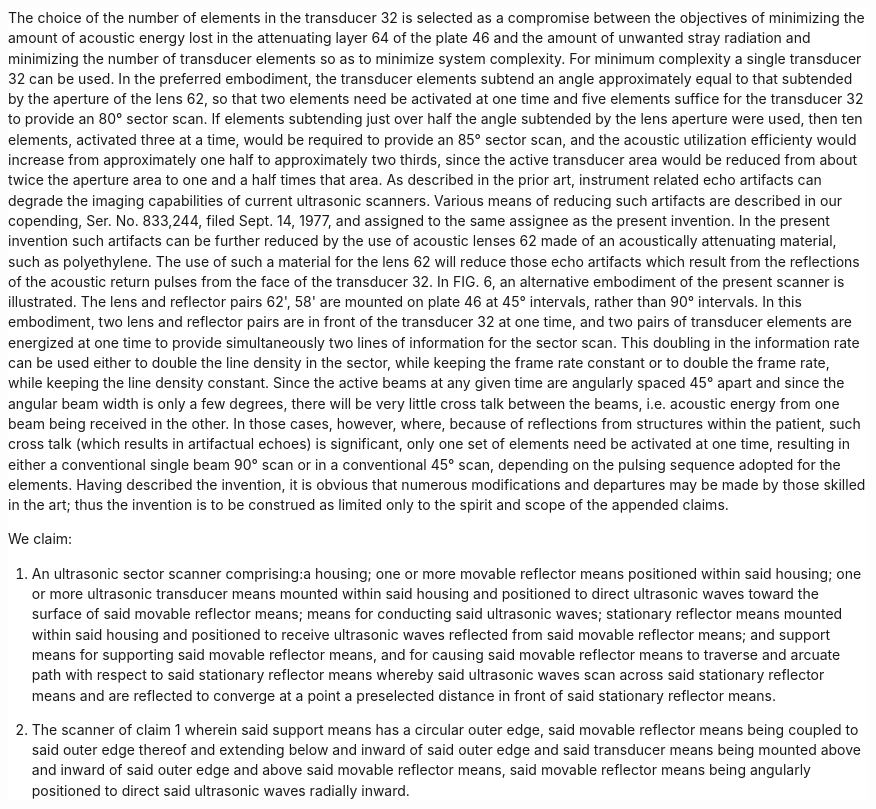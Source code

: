 The choice of the number of elements in the transducer 32 is selected as a compromise between the objectives of minimizing the amount of acoustic energy lost in the attenuating layer 64 of the plate 46 and the amount of unwanted stray radiation and minimizing the number of transducer elements so as to minimize system complexity. For minimum complexity a single transducer 32 can be used. In the preferred embodiment, the transducer elements subtend an angle approximately equal to that subtended by the aperture of the lens 62, so that two elements need be activated at one time and five elements suffice for the transducer 32 to provide an 80° sector scan. If elements subtending just over half the angle subtended by the lens aperture were used, then ten elements, activated three at a time, would be required to provide an 85° sector scan, and the acoustic utilization efficienty would increase from approximately one half to approximately two thirds, since the active transducer area would be reduced from about twice the aperture area to one and a half times that area.
As described in the prior art, instrument related echo artifacts can degrade the imaging capabilities of current ultrasonic scanners. Various means of reducing such artifacts are described in our copending, Ser. No. 833,244, filed Sept. 14, 1977, and assigned to the same assignee as the present invention. In the present invention such artifacts can be further reduced by the use of acoustic lenses 62 made of an acoustically attenuating material, such as polyethylene. The use of such a material for the lens 62 will reduce those echo artifacts which result from the reflections of the acoustic return pulses from the face of the transducer 32.
In FIG. 6, an alternative embodiment of the present scanner is illustrated. The lens and reflector pairs 62', 58' are mounted on plate 46 at 45° intervals, rather than 90° intervals. In this embodiment, two lens and reflector pairs are in front of the transducer 32 at one time, and two pairs of transducer elements are energized at one time to provide simultaneously two lines of information for the sector scan. This doubling in the information rate can be used either to double the line density in the sector, while keeping the frame rate constant or to double the frame rate, while keeping the line density constant. Since the active beams at any given time are angularly spaced 45° apart and since the angular beam width is only a few degrees, there will be very little cross talk between the beams, i.e. acoustic energy from one beam being received in the other. In those cases, however, where, because of reflections from structures within the patient, such cross talk (which results in artifactual echoes) is significant, only one set of elements need be activated at one time, resulting in either a conventional single beam 90° scan or in a conventional 45° scan, depending on the pulsing sequence adopted for the elements.
Having described the invention, it is obvious that numerous modifications and departures may be made by those skilled in the art; thus the invention is to be construed as limited only to the spirit and scope of the appended claims.

We claim:
 
1. An ultrasonic sector scanner comprising:a housing; one or more movable reflector means positioned within said housing; one or more ultrasonic transducer means mounted within said housing and positioned to direct ultrasonic waves toward the surface of said movable reflector means; means for conducting said ultrasonic waves; stationary reflector means mounted within said housing and positioned to receive ultrasonic waves reflected from said movable reflector means; and support means for supporting said movable reflector means, and for causing said movable reflector means to traverse and arcuate path with respect to said stationary reflector means whereby said ultrasonic waves scan across said stationary reflector means and are reflected to converge at a point a preselected distance in front of said stationary reflector means. 

  
2. The scanner of claim 1 wherein said support means has a circular outer edge, said movable reflector means being coupled to said outer edge thereof and extending below and inward of said outer edge and said transducer means being mounted above and inward of said outer edge and above said movable reflector means, said movable reflector means being angularly positioned to direct said ultrasonic waves radially inward.
